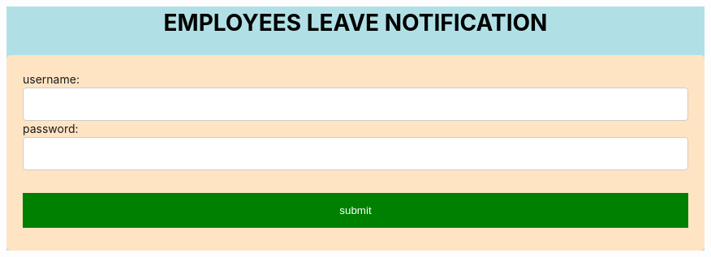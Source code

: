 <!DOCTYPE html>
<html>
<style>
     input[type=text],select{
        width: 100%;
        padding: 12px 20px;
        display: inline-block;
        border: 1px solid #ccc;
        border-radius: 4px;
        box-sizing: border-box;
        color: hsl(0, 0%, 0%);
    }
     input[type=submit] {
        width: 100%;
        background:green;
        color: white;
        padding: 14px 20px;
        margin: 8px 0;
        border: none;
        cursor: pointer;
     }
     div{
        border-radius: 5px;
        background-color:bisque;
        padding: 20px;
     }
     h1{
        text-align: center;
        color:black;
     }

</style>
    <body style="background-color:powderblue;">
        <h1>EMPLOYEES LEAVE NOTIFICATION </h1>
    <div>
        <form action="/action_page.php">
            <label for="username">username:</label><br>
            <input type="text" id="username"name="Harish"><br>
            <label for="password">password:</label><br>
            <input type="text" id="password"name="347465"><br><br>
            <input type="submit" onclick="alert('S.Manikandan leave on monday 12/08/2024 to wednesday 14/08/2024')"" value="submit">
        </form>
    </div>   
</body>
</html>
